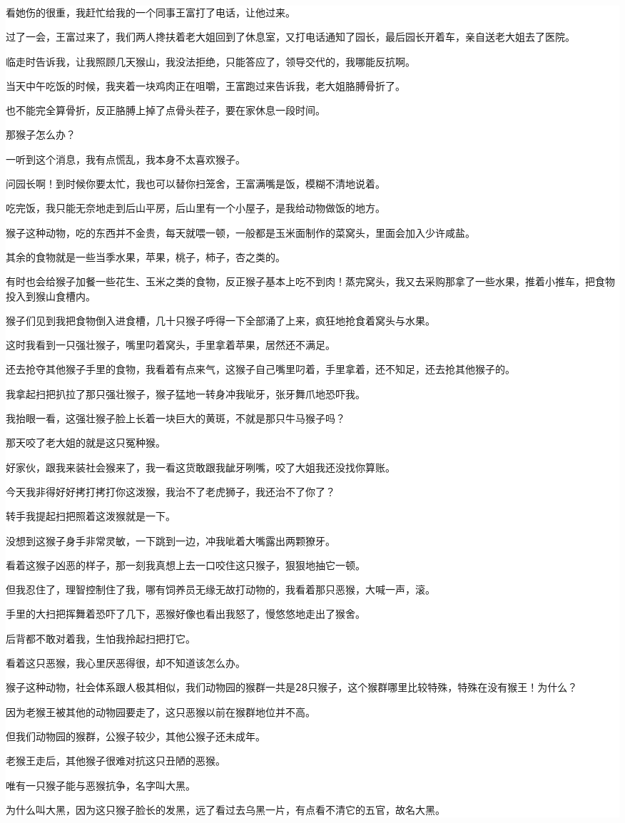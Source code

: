 看她伤的很重，我赶忙给我的一个同事王富打了电话，让他过来。

过了一会，王富过来了，我们两人搀扶着老大姐回到了休息室，又打电话通知了园长，最后园长开着车，亲自送老大姐去了医院。

临走时告诉我，让我照顾几天猴山，我没法拒绝，只能答应了，领导交代的，我哪能反抗啊。

当天中午吃饭的时候，我夹着一块鸡肉正在咀嚼，王富跑过来告诉我，老大姐胳膊骨折了。

也不能完全算骨折，反正胳膊上掉了点骨头茬子，要在家休息一段时间。

那猴子怎么办？

一听到这个消息，我有点慌乱，我本身不太喜欢猴子。

问园长啊！到时候你要太忙，我也可以替你扫笼舍，王富满嘴是饭，模糊不清地说着。

吃完饭，我只能无奈地走到后山平房，后山里有一个小屋子，是我给动物做饭的地方。

猴子这种动物，吃的东西并不金贵，每天就喂一顿，一般都是玉米面制作的菜窝头，里面会加入少许咸盐。

其余的食物就是一些当季水果，苹果，桃子，柿子，杏之类的。

有时也会给猴子加餐一些花生、玉米之类的食物，反正猴子基本上吃不到肉！蒸完窝头，我又去采购那拿了一些水果，推着小推车，把食物投入到猴山食槽内。

猴子们见到我把食物倒入进食槽，几十只猴子呼得一下全部涌了上来，疯狂地抢食着窝头与水果。

这时我看到一只强壮猴子，嘴里叼着窝头，手里拿着苹果，居然还不满足。

还去抢夺其他猴子手里的食物，我看着有点来气，这猴子自己嘴里叼着，手里拿着，还不知足，还去抢其他猴子的。

我拿起扫把扒拉了那只强壮猴子，猴子猛地一转身冲我呲牙，张牙舞爪地恐吓我。

我抬眼一看，这强壮猴子脸上长着一块巨大的黄斑，不就是那只牛马猴子吗？

那天咬了老大姐的就是这只冤种猴。

好家伙，跟我来装社会猴来了，我一看这货敢跟我龇牙咧嘴，咬了大姐我还没找你算账。

今天我非得好好拷打拷打你这泼猴，我治不了老虎狮子，我还治不了你了？

转手我提起扫把照着这泼猴就是一下。

没想到这猴子身手非常灵敏，一下跳到一边，冲我呲着大嘴露出两颗獠牙。

看着这猴子凶恶的样子，那一刻我真想上去一口咬住这只猴子，狠狠地抽它一顿。

但我忍住了，理智控制住了我，哪有饲养员无缘无故打动物的，我看着那只恶猴，大喊一声，滚。

手里的大扫把挥舞着恐吓了几下，恶猴好像也看出我怒了，慢悠悠地走出了猴舍。

后背都不敢对着我，生怕我拎起扫把打它。

看着这只恶猴，我心里厌恶得很，却不知道该怎么办。

猴子这种动物，社会体系跟人极其相似，我们动物园的猴群一共是28只猴子，这个猴群哪里比较特殊，特殊在没有猴王！为什么？

因为老猴王被其他的动物园要走了，这只恶猴以前在猴群地位并不高。

但我们动物园的猴群，公猴子较少，其他公猴子还未成年。

老猴王走后，其他猴子很难对抗这只丑陋的恶猴。

唯有一只猴子能与恶猴抗争，名字叫大黑。

为什么叫大黑，因为这只猴子脸长的发黑，远了看过去乌黑一片，有点看不清它的五官，故名大黑。
